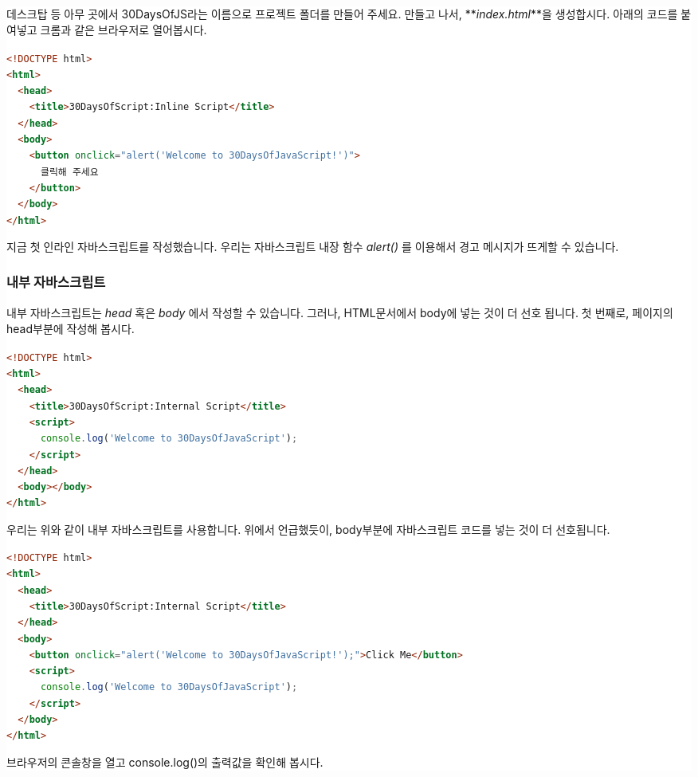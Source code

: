 데스크탑 등 아무 곳에서 30DaysOfJS라는 이름으로 프로젝트 폴더를 만들어 주세요. 만들고 나서, **_index.html_**을 생성합시다. 아래의 코드를 붙여넣고 크롬과 같은 브라우저로 열어봅시다.

```html
<!DOCTYPE html>
<html>
  <head>
    <title>30DaysOfScript:Inline Script</title>
  </head>
  <body>
    <button onclick="alert('Welcome to 30DaysOfJavaScript!')">
      클릭해 주세요
    </button>
  </body>
</html>
```

지금 첫 인라인 자바스크립트를 작성했습니다. 우리는 자바스크립트 내장 함수 _alert()_ 를 이용해서 경고 메시지가 뜨게할 수 있습니다.

### 내부 자바스크립트

내부 자바스크립트는 _head_ 혹은 _body_ 에서 작성할 수 있습니다. 그러나, HTML문서에서 body에 넣는 것이 더 선호 됩니다.
첫 번째로, 페이지의 head부분에 작성해 봅시다.

```html
<!DOCTYPE html>
<html>
  <head>
    <title>30DaysOfScript:Internal Script</title>
    <script>
      console.log('Welcome to 30DaysOfJavaScript');
    </script>
  </head>
  <body></body>
</html>
```

우리는 위와 같이 내부 자바스크립트를 사용합니다. 위에서 언급했듯이, body부분에 자바스크립트 코드를 넣는 것이 더 선호됩니다.

```html
<!DOCTYPE html>
<html>
  <head>
    <title>30DaysOfScript:Internal Script</title>
  </head>
  <body>
    <button onclick="alert('Welcome to 30DaysOfJavaScript!');">Click Me</button>
    <script>
      console.log('Welcome to 30DaysOfJavaScript');
    </script>
  </body>
</html>
```

브라우저의 콘솔창을 열고 console.log()의 출력값을 확인해 봅시다.
